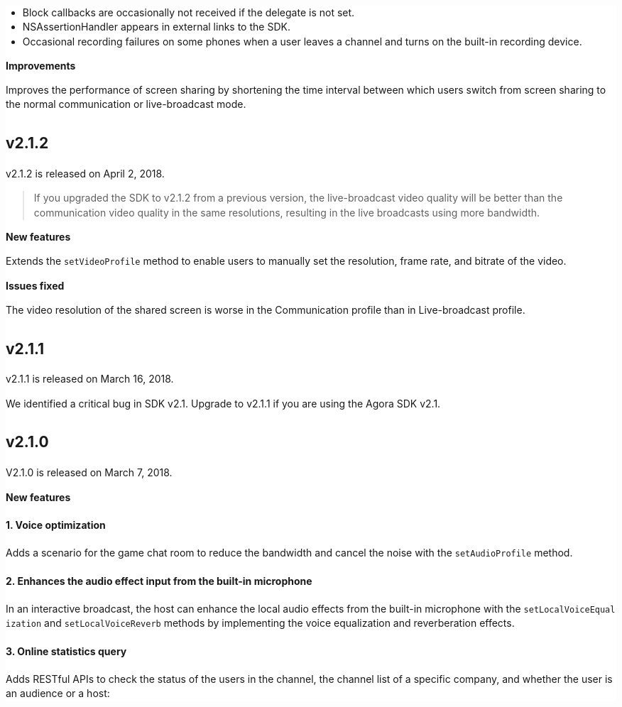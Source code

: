 - Block callbacks are occasionally not received if the delegate is not set.
- NSAssertionHandler appears in external links to the SDK.
- Occasional recording failures on some phones when a user leaves a channel and turns on the built-in recording device.

**Improvements**

Improves the performance of screen sharing by shortening the time interval between which users switch from screen sharing to the normal communication or live-broadcast mode.

## v2.1.2

v2.1.2 is released on April 2, 2018. 

> If you upgraded the SDK to v2.1.2 from a previous version, the live-broadcast video quality will be better than the communication video quality in the same resolutions, resulting in the live broadcasts using more bandwidth. 

**New features**

Extends the <code>setVideoProfile</code> method to enable users to manually set the resolution, frame rate, and bitrate of the video. 

**Issues fixed**

The video resolution of the shared screen is worse in the Communication profile than in Live-broadcast profile.

## v2.1.1

v2.1.1 is released on March 16, 2018. 

We identified a critical bug in SDK v2.1. Upgrade to v2.1.1 if you are using the Agora SDK v2.1.

## v2.1.0

V2.1.0 is released on March 7, 2018. 

**New features**

#### 1. Voice optimization

Adds a scenario for the game chat room to reduce the bandwidth and cancel the noise with the <code>setAudioProfile</code> method.

#### 2. Enhances the audio effect input from the built-in microphone

In an interactive broadcast, the host can enhance the local audio effects from the built-in microphone with the <code>setLocalVoiceEqualization</code> and <code>setLocalVoiceReverb</code> methods by implementing the voice equalization and reverberation effects.

#### 3. Online statistics query

Adds RESTful APIs to check the status of the users in the channel, the channel list of a specific company, and whether the user is an audience or a host:
